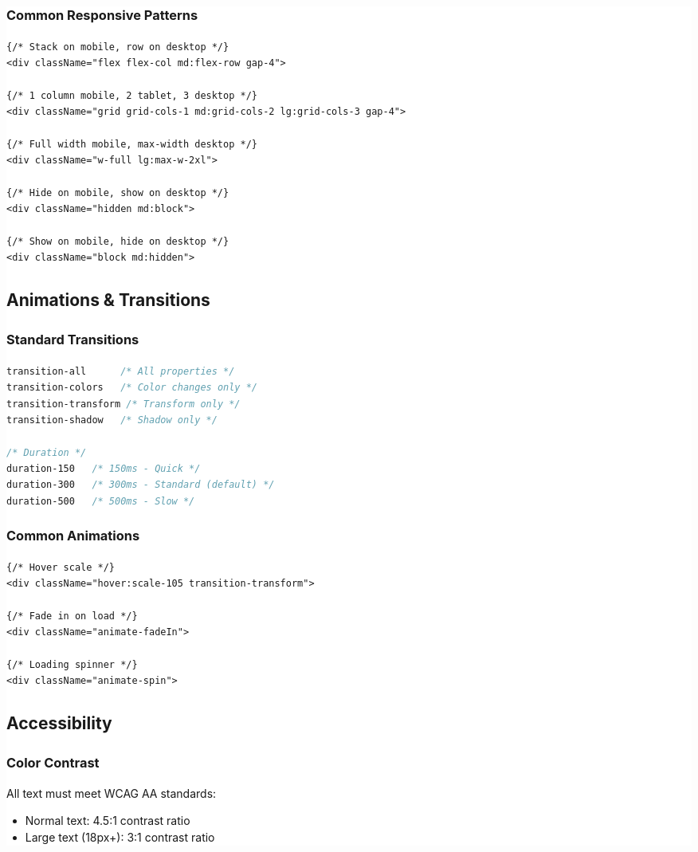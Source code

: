 ### Common Responsive Patterns
```tsx
{/* Stack on mobile, row on desktop */}
<div className="flex flex-col md:flex-row gap-4">

{/* 1 column mobile, 2 tablet, 3 desktop */}
<div className="grid grid-cols-1 md:grid-cols-2 lg:grid-cols-3 gap-4">

{/* Full width mobile, max-width desktop */}
<div className="w-full lg:max-w-2xl">

{/* Hide on mobile, show on desktop */}
<div className="hidden md:block">

{/* Show on mobile, hide on desktop */}
<div className="block md:hidden">
```

## Animations & Transitions

### Standard Transitions
```css
transition-all      /* All properties */
transition-colors   /* Color changes only */
transition-transform /* Transform only */
transition-shadow   /* Shadow only */

/* Duration */
duration-150   /* 150ms - Quick */
duration-300   /* 300ms - Standard (default) */
duration-500   /* 500ms - Slow */
```

### Common Animations
```tsx
{/* Hover scale */}
<div className="hover:scale-105 transition-transform">

{/* Fade in on load */}
<div className="animate-fadeIn">

{/* Loading spinner */}
<div className="animate-spin">
```

## Accessibility

### Color Contrast
All text must meet WCAG AA standards:
- Normal text: 4.5:1 contrast ratio
- Large text (18px+): 3:1 contrast ratio
